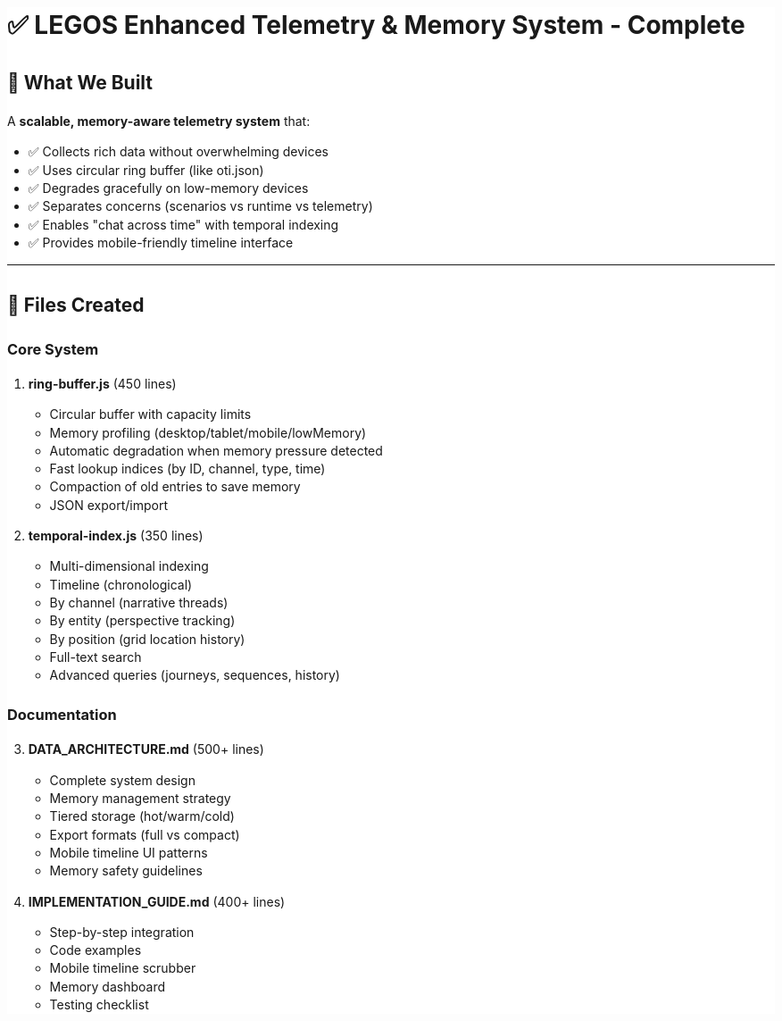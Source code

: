 # ✅ LEGOS Enhanced Telemetry & Memory System - Complete

## 🎯 What We Built

A **scalable, memory-aware telemetry system** that:
- ✅ Collects rich data without overwhelming devices
- ✅ Uses circular ring buffer (like oti.json)
- ✅ Degrades gracefully on low-memory devices
- ✅ Separates concerns (scenarios vs runtime vs telemetry)
- ✅ Enables "chat across time" with temporal indexing
- ✅ Provides mobile-friendly timeline interface

---

## 📁 Files Created

### Core System
1. **ring-buffer.js** (450 lines)
   - Circular buffer with capacity limits
   - Memory profiling (desktop/tablet/mobile/lowMemory)
   - Automatic degradation when memory pressure detected
   - Fast lookup indices (by ID, channel, type, time)
   - Compaction of old entries to save memory
   - JSON export/import

2. **temporal-index.js** (350 lines)
   - Multi-dimensional indexing
   - Timeline (chronological)
   - By channel (narrative threads)
   - By entity (perspective tracking)
   - By position (grid location history)
   - Full-text search
   - Advanced queries (journeys, sequences, history)

### Documentation
3. **DATA_ARCHITECTURE.md** (500+ lines)
   - Complete system design
   - Memory management strategy
   - Tiered storage (hot/warm/cold)
   - Export formats (full vs compact)
   - Mobile timeline UI patterns
   - Memory safety guidelines

4. **IMPLEMENTATION_GUIDE.md** (400+ lines)
   - Step-by-step integration
   - Code examples
   - Mobile timeline scrubber
   - Memory dashboard
   - Testing checklist
